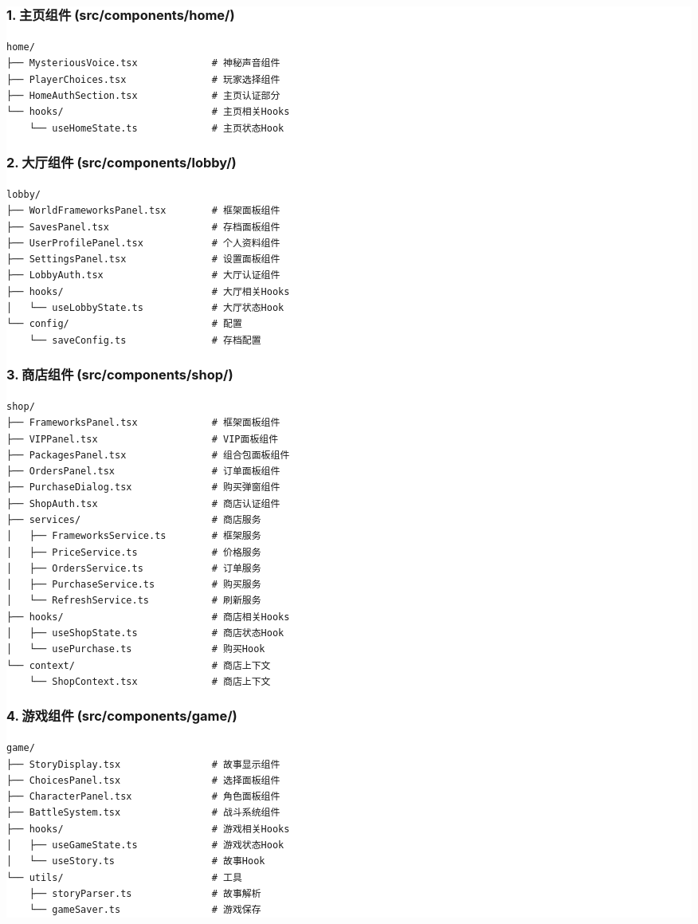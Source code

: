 ### 1. 主页组件 (src/components/home/)

```
home/
├── MysteriousVoice.tsx             # 神秘声音组件
├── PlayerChoices.tsx               # 玩家选择组件
├── HomeAuthSection.tsx             # 主页认证部分
└── hooks/                          # 主页相关Hooks
    └── useHomeState.ts             # 主页状态Hook
```

### 2. 大厅组件 (src/components/lobby/)

```
lobby/
├── WorldFrameworksPanel.tsx        # 框架面板组件
├── SavesPanel.tsx                  # 存档面板组件
├── UserProfilePanel.tsx            # 个人资料组件
├── SettingsPanel.tsx               # 设置面板组件
├── LobbyAuth.tsx                   # 大厅认证组件
├── hooks/                          # 大厅相关Hooks
│   └── useLobbyState.ts            # 大厅状态Hook
└── config/                         # 配置
    └── saveConfig.ts               # 存档配置
```

### 3. 商店组件 (src/components/shop/)

```
shop/
├── FrameworksPanel.tsx             # 框架面板组件
├── VIPPanel.tsx                    # VIP面板组件
├── PackagesPanel.tsx               # 组合包面板组件
├── OrdersPanel.tsx                 # 订单面板组件
├── PurchaseDialog.tsx              # 购买弹窗组件
├── ShopAuth.tsx                    # 商店认证组件
├── services/                       # 商店服务
│   ├── FrameworksService.ts        # 框架服务
│   ├── PriceService.ts             # 价格服务
│   ├── OrdersService.ts            # 订单服务
│   ├── PurchaseService.ts          # 购买服务
│   └── RefreshService.ts           # 刷新服务
├── hooks/                          # 商店相关Hooks
│   ├── useShopState.ts             # 商店状态Hook
│   └── usePurchase.ts              # 购买Hook
└── context/                        # 商店上下文
    └── ShopContext.tsx             # 商店上下文
```

### 4. 游戏组件 (src/components/game/)

```
game/
├── StoryDisplay.tsx                # 故事显示组件
├── ChoicesPanel.tsx                # 选择面板组件
├── CharacterPanel.tsx              # 角色面板组件
├── BattleSystem.tsx                # 战斗系统组件
├── hooks/                          # 游戏相关Hooks
│   ├── useGameState.ts             # 游戏状态Hook
│   └── useStory.ts                 # 故事Hook
└── utils/                          # 工具
    ├── storyParser.ts              # 故事解析
    └── gameSaver.ts                # 游戏保存
```
